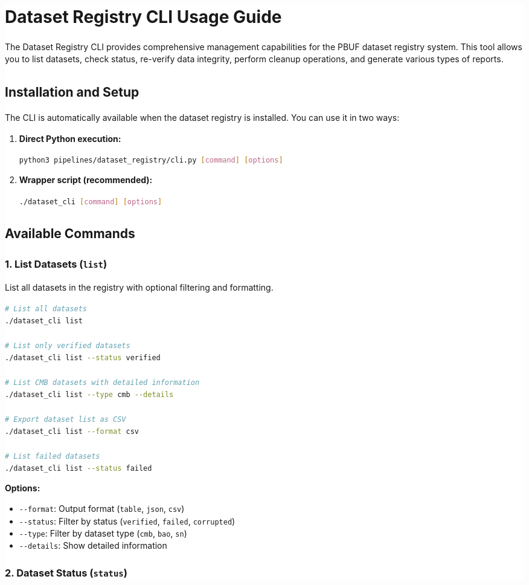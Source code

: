 # Dataset Registry CLI Usage Guide

The Dataset Registry CLI provides comprehensive management capabilities for the PBUF dataset registry system. This tool allows you to list datasets, check status, re-verify data integrity, perform cleanup operations, and generate various types of reports.

## Installation and Setup

The CLI is automatically available when the dataset registry is installed. You can use it in two ways:

1. **Direct Python execution:**
   ```bash
   python3 pipelines/dataset_registry/cli.py [command] [options]
   ```

2. **Wrapper script (recommended):**
   ```bash
   ./dataset_cli [command] [options]
   ```

## Available Commands

### 1. List Datasets (`list`)

List all datasets in the registry with optional filtering and formatting.

```bash
# List all datasets
./dataset_cli list

# List only verified datasets
./dataset_cli list --status verified

# List CMB datasets with detailed information
./dataset_cli list --type cmb --details

# Export dataset list as CSV
./dataset_cli list --format csv

# List failed datasets
./dataset_cli list --status failed
```

**Options:**
- `--format`: Output format (`table`, `json`, `csv`)
- `--status`: Filter by status (`verified`, `failed`, `corrupted`)
- `--type`: Filter by dataset type (`cmb`, `bao`, `sn`)
- `--details`: Show detailed information

### 2. Dataset Status (`status`)
